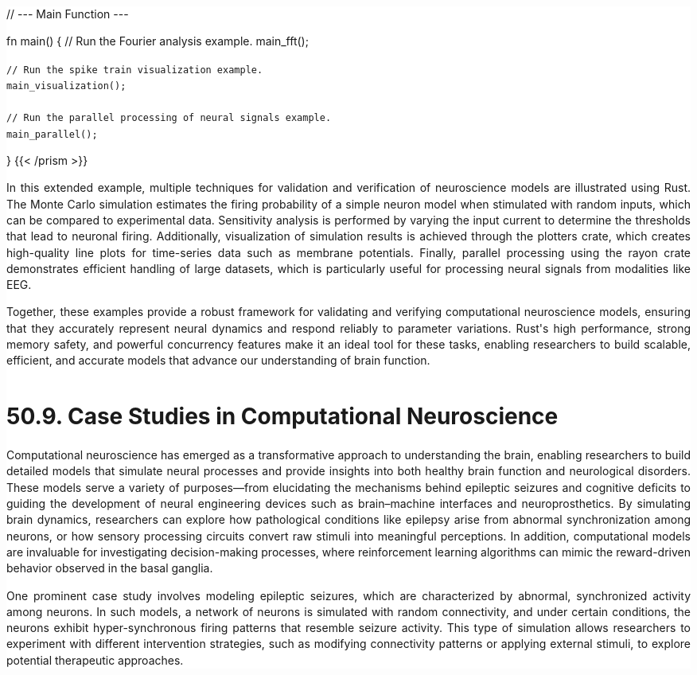 // --- Main Function ---

fn main() {
    // Run the Fourier analysis example.
    main_fft();

    // Run the spike train visualization example.
    main_visualization();

    // Run the parallel processing of neural signals example.
    main_parallel();
}
{{< /prism >}}
<p style="text-align: justify;">
In this extended example, multiple techniques for validation and verification of neuroscience models are illustrated using Rust. The Monte Carlo simulation estimates the firing probability of a simple neuron model when stimulated with random inputs, which can be compared to experimental data. Sensitivity analysis is performed by varying the input current to determine the thresholds that lead to neuronal firing. Additionally, visualization of simulation results is achieved through the plotters crate, which creates high-quality line plots for time-series data such as membrane potentials. Finally, parallel processing using the rayon crate demonstrates efficient handling of large datasets, which is particularly useful for processing neural signals from modalities like EEG.
</p>

<p style="text-align: justify;">
Together, these examples provide a robust framework for validating and verifying computational neuroscience models, ensuring that they accurately represent neural dynamics and respond reliably to parameter variations. Rust's high performance, strong memory safety, and powerful concurrency features make it an ideal tool for these tasks, enabling researchers to build scalable, efficient, and accurate models that advance our understanding of brain function.
</p>

# 50.9. Case Studies in Computational Neuroscience
<p style="text-align: justify;">
Computational neuroscience has emerged as a transformative approach to understanding the brain, enabling researchers to build detailed models that simulate neural processes and provide insights into both healthy brain function and neurological disorders. These models serve a variety of purposes—from elucidating the mechanisms behind epileptic seizures and cognitive deficits to guiding the development of neural engineering devices such as brain–machine interfaces and neuroprosthetics. By simulating brain dynamics, researchers can explore how pathological conditions like epilepsy arise from abnormal synchronization among neurons, or how sensory processing circuits convert raw stimuli into meaningful perceptions. In addition, computational models are invaluable for investigating decision-making processes, where reinforcement learning algorithms can mimic the reward-driven behavior observed in the basal ganglia.
</p>

<p style="text-align: justify;">
One prominent case study involves modeling epileptic seizures, which are characterized by abnormal, synchronized activity among neurons. In such models, a network of neurons is simulated with random connectivity, and under certain conditions, the neurons exhibit hyper-synchronous firing patterns that resemble seizure activity. This type of simulation allows researchers to experiment with different intervention strategies, such as modifying connectivity patterns or applying external stimuli, to explore potential therapeutic approaches.
</p>

